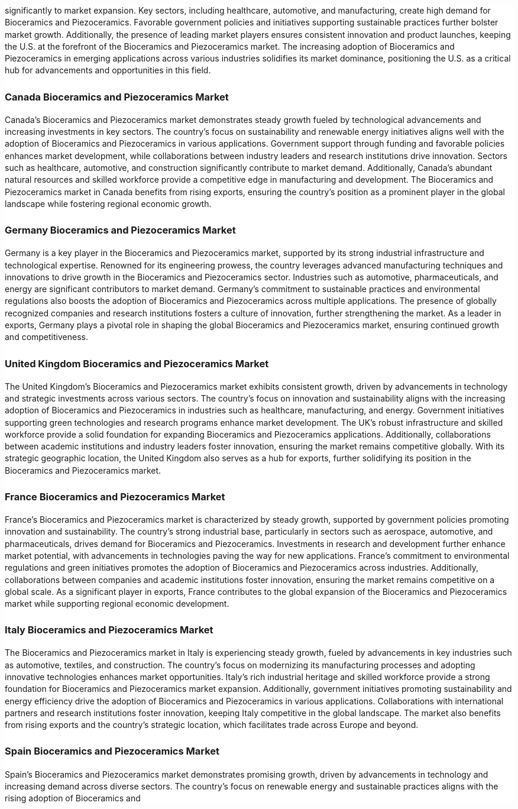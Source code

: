 significantly to market expansion. Key sectors, including healthcare, automotive, and manufacturing, create high demand for Bioceramics and Piezoceramics. Favorable government policies and initiatives supporting sustainable practices further bolster market growth. Additionally, the presence of leading market players ensures consistent innovation and product launches, keeping the U.S. at the forefront of the Bioceramics and Piezoceramics market. The increasing adoption of Bioceramics and Piezoceramics in emerging applications across various industries solidifies its market dominance, positioning the U.S. as a critical hub for advancements and opportunities in this field.</p><h3>Canada Bioceramics and Piezoceramics Market</h3><p>Canada&rsquo;s Bioceramics and Piezoceramics market demonstrates steady growth fueled by technological advancements and increasing investments in key sectors. The country&rsquo;s focus on sustainability and renewable energy initiatives aligns well with the adoption of Bioceramics and Piezoceramics in various applications. Government support through funding and favorable policies enhances market development, while collaborations between industry leaders and research institutions drive innovation. Sectors such as healthcare, automotive, and construction significantly contribute to market demand. Additionally, Canada&rsquo;s abundant natural resources and skilled workforce provide a competitive edge in manufacturing and development. The Bioceramics and Piezoceramics market in Canada benefits from rising exports, ensuring the country&rsquo;s position as a prominent player in the global landscape while fostering regional economic growth.</p><h3>Germany Bioceramics and Piezoceramics Market</h3><p>Germany is a key player in the Bioceramics and Piezoceramics market, supported by its strong industrial infrastructure and technological expertise. Renowned for its engineering prowess, the country leverages advanced manufacturing techniques and innovations to drive growth in the Bioceramics and Piezoceramics sector. Industries such as automotive, pharmaceuticals, and energy are significant contributors to market demand. Germany&rsquo;s commitment to sustainable practices and environmental regulations also boosts the adoption of Bioceramics and Piezoceramics across multiple applications. The presence of globally recognized companies and research institutions fosters a culture of innovation, further strengthening the market. As a leader in exports, Germany plays a pivotal role in shaping the global Bioceramics and Piezoceramics market, ensuring continued growth and competitiveness.</p><h3>United Kingdom Bioceramics and Piezoceramics Market</h3><p>The United Kingdom&rsquo;s Bioceramics and Piezoceramics market exhibits consistent growth, driven by advancements in technology and strategic investments across various sectors. The country&rsquo;s focus on innovation and sustainability aligns with the increasing adoption of Bioceramics and Piezoceramics in industries such as healthcare, manufacturing, and energy. Government initiatives supporting green technologies and research programs enhance market development. The UK&rsquo;s robust infrastructure and skilled workforce provide a solid foundation for expanding Bioceramics and Piezoceramics applications. Additionally, collaborations between academic institutions and industry leaders foster innovation, ensuring the market remains competitive globally. With its strategic geographic location, the United Kingdom also serves as a hub for exports, further solidifying its position in the Bioceramics and Piezoceramics market.</p><h3>France Bioceramics and Piezoceramics Market</h3><p>France&rsquo;s Bioceramics and Piezoceramics market is characterized by steady growth, supported by government policies promoting innovation and sustainability. The country&rsquo;s strong industrial base, particularly in sectors such as aerospace, automotive, and pharmaceuticals, drives demand for Bioceramics and Piezoceramics. Investments in research and development further enhance market potential, with advancements in technologies paving the way for new applications. France&rsquo;s commitment to environmental regulations and green initiatives promotes the adoption of Bioceramics and Piezoceramics across industries. Additionally, collaborations between companies and academic institutions foster innovation, ensuring the market remains competitive on a global scale. As a significant player in exports, France contributes to the global expansion of the Bioceramics and Piezoceramics market while supporting regional economic development.</p><h3>Italy Bioceramics and Piezoceramics Market</h3><p>The Bioceramics and Piezoceramics market in Italy is experiencing steady growth, fueled by advancements in key industries such as automotive, textiles, and construction. The country&rsquo;s focus on modernizing its manufacturing processes and adopting innovative technologies enhances market opportunities. Italy&rsquo;s rich industrial heritage and skilled workforce provide a strong foundation for Bioceramics and Piezoceramics market expansion. Additionally, government initiatives promoting sustainability and energy efficiency drive the adoption of Bioceramics and Piezoceramics in various applications. Collaborations with international partners and research institutions foster innovation, keeping Italy competitive in the global landscape. The market also benefits from rising exports and the country&rsquo;s strategic location, which facilitates trade across Europe and beyond.</p><h3>Spain Bioceramics and Piezoceramics Market</h3><p>Spain&rsquo;s Bioceramics and Piezoceramics market demonstrates promising growth, driven by advancements in technology and increasing demand across diverse sectors. The country&rsquo;s focus on renewable energy and sustainable practices aligns with the rising adoption of Bioceramics and